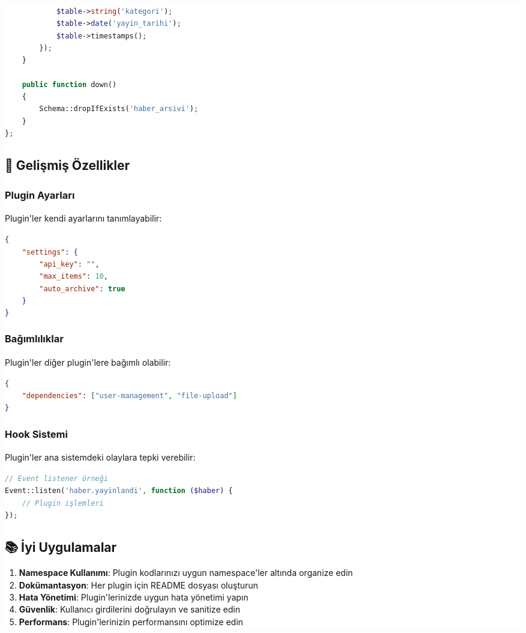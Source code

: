 ```php
            $table->string('kategori');
            $table->date('yayin_tarihi');
            $table->timestamps();
        });
    }

    public function down()
    {
        Schema::dropIfExists('haber_arsivi');
    }
};
```

## 🔧 Gelişmiş Özellikler

### Plugin Ayarları
Plugin'ler kendi ayarlarını tanımlayabilir:

```json
{
    "settings": {
        "api_key": "",
        "max_items": 10,
        "auto_archive": true
    }
}
```

### Bağımlılıklar
Plugin'ler diğer plugin'lere bağımlı olabilir:

```json
{
    "dependencies": ["user-management", "file-upload"]
}
```

### Hook Sistemi
Plugin'ler ana sistemdeki olaylara tepki verebilir:

```php
// Event listener örneği
Event::listen('haber.yayinlandi', function ($haber) {
    // Plugin işlemleri
});
```

## 📚 İyi Uygulamalar

1. **Namespace Kullanımı**: Plugin kodlarınızı uygun namespace'ler altında organize edin
2. **Dokümantasyon**: Her plugin için README dosyası oluşturun
3. **Hata Yönetimi**: Plugin'lerinizde uygun hata yönetimi yapın
4. **Güvenlik**: Kullanıcı girdilerini doğrulayın ve sanitize edin
5. **Performans**: Plugin'lerinizin performansını optimize edin
